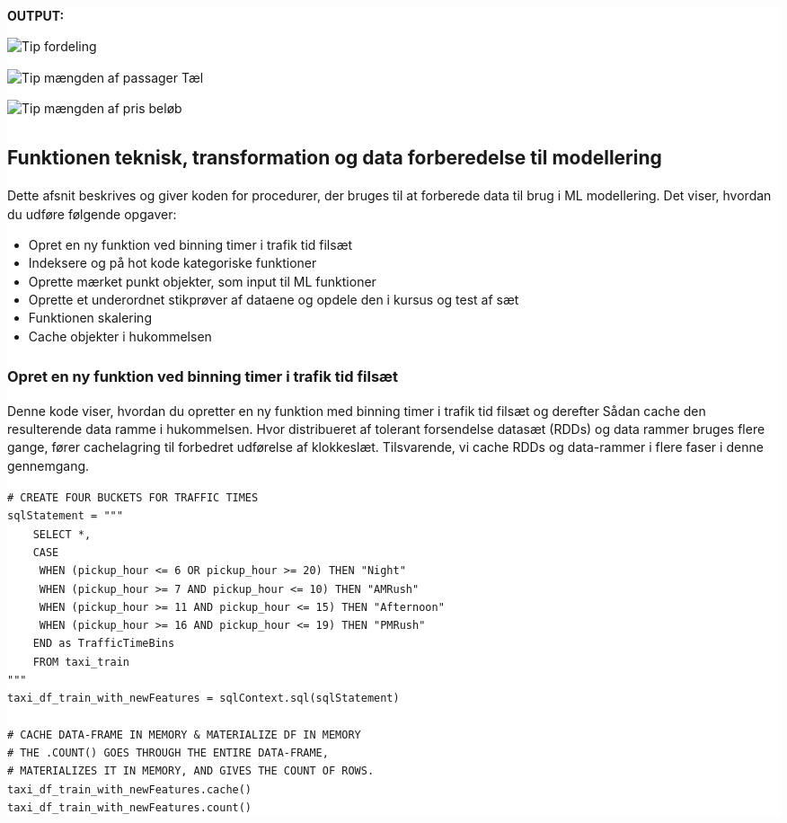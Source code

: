 
**OUTPUT:** 

![Tip fordeling](./media/machine-learning-data-science-spark-advanced-data-exploration-modeling/tip-amount-distribution.png)

![Tip mængden af passager Tæl](./media/machine-learning-data-science-spark-advanced-data-exploration-modeling/tip-amount-by-passenger-count.png)

![Tip mængden af pris beløb](./media/machine-learning-data-science-spark-advanced-data-exploration-modeling/tip-amount-by-fare-amount.png)


## <a name="feature-engineering-transformation-and-data-preparation-for-modeling"></a>Funktionen teknisk, transformation og data forberedelse til modellering

Dette afsnit beskrives og giver koden for procedurer, der bruges til at forberede data til brug i ML modellering. Det viser, hvordan du udføre følgende opgaver:

- Opret en ny funktion ved binning timer i trafik tid filsæt
- Indeksere og på hot kode kategoriske funktioner
- Oprette mærket punkt objekter, som input til ML funktioner
- Oprette et underordnet stikprøver af dataene og opdele den i kursus og test af sæt
- Funktionen skalering
- Cache objekter i hukommelsen


### <a name="create-a-new-feature-by-binning-hours-into-traffic-time-buckets"></a>Opret en ny funktion ved binning timer i trafik tid filsæt

Denne kode viser, hvordan du opretter en ny funktion med binning timer i trafik tid filsæt og derefter Sådan cache den resulterende data ramme i hukommelsen. Hvor distribueret af tolerant forsendelse datasæt (RDDs) og data rammer bruges flere gange, fører cachelagring til forbedret udførelse af klokkeslæt. Tilsvarende, vi cache RDDs og data-rammer i flere faser i denne gennemgang.

    # CREATE FOUR BUCKETS FOR TRAFFIC TIMES
    sqlStatement = """
        SELECT *,
        CASE
         WHEN (pickup_hour <= 6 OR pickup_hour >= 20) THEN "Night" 
         WHEN (pickup_hour >= 7 AND pickup_hour <= 10) THEN "AMRush" 
         WHEN (pickup_hour >= 11 AND pickup_hour <= 15) THEN "Afternoon"
         WHEN (pickup_hour >= 16 AND pickup_hour <= 19) THEN "PMRush"
        END as TrafficTimeBins
        FROM taxi_train 
    """
    taxi_df_train_with_newFeatures = sqlContext.sql(sqlStatement)
    
    # CACHE DATA-FRAME IN MEMORY & MATERIALIZE DF IN MEMORY
    # THE .COUNT() GOES THROUGH THE ENTIRE DATA-FRAME,
    # MATERIALIZES IT IN MEMORY, AND GIVES THE COUNT OF ROWS.
    taxi_df_train_with_newFeatures.cache()
    taxi_df_train_with_newFeatures.count()
